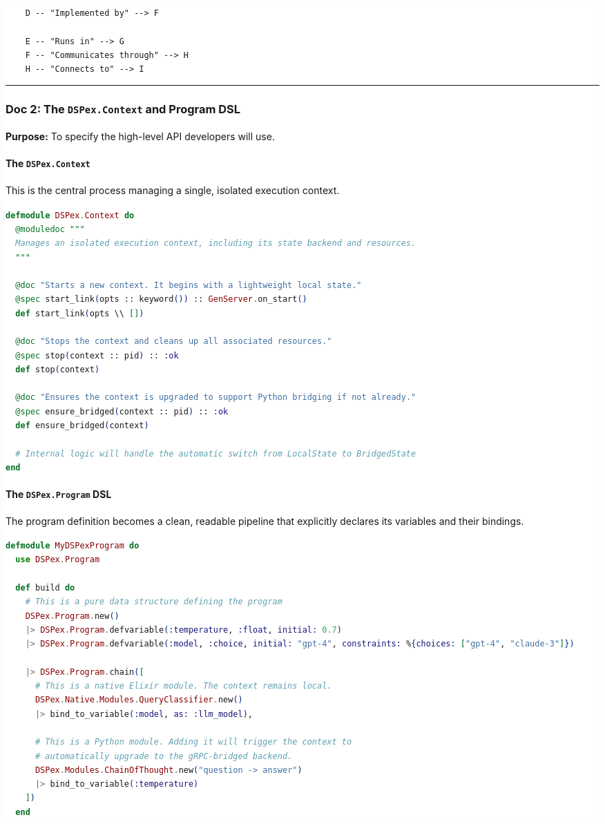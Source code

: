 ```mermaid
    D -- "Implemented by" --> F
    
    E -- "Runs in" --> G
    F -- "Communicates through" --> H
    H -- "Connects to" --> I
```

---

### **Doc 2: The `DSPex.Context` and Program DSL**

**Purpose:** To specify the high-level API developers will use.

#### **The `DSPex.Context`**

This is the central process managing a single, isolated execution context.

```elixir
defmodule DSPex.Context do
  @moduledoc """
  Manages an isolated execution context, including its state backend and resources.
  """

  @doc "Starts a new context. It begins with a lightweight local state."
  @spec start_link(opts :: keyword()) :: GenServer.on_start()
  def start_link(opts \\ [])

  @doc "Stops the context and cleans up all associated resources."
  @spec stop(context :: pid) :: :ok
  def stop(context)

  @doc "Ensures the context is upgraded to support Python bridging if not already."
  @spec ensure_bridged(context :: pid) :: :ok
  def ensure_bridged(context)

  # Internal logic will handle the automatic switch from LocalState to BridgedState
end
```

#### **The `DSPex.Program` DSL**

The program definition becomes a clean, readable pipeline that explicitly declares its variables and their bindings.

```elixir
defmodule MyDSPexProgram do
  use DSPex.Program

  def build do
    # This is a pure data structure defining the program
    DSPex.Program.new()
    |> DSPex.Program.defvariable(:temperature, :float, initial: 0.7)
    |> DSPex.Program.defvariable(:model, :choice, initial: "gpt-4", constraints: %{choices: ["gpt-4", "claude-3"]})
    
    |> DSPex.Program.chain([
      # This is a native Elixir module. The context remains local.
      DSPex.Native.Modules.QueryClassifier.new()
      |> bind_to_variable(:model, as: :llm_model),

      # This is a Python module. Adding it will trigger the context to
      # automatically upgrade to the gRPC-bridged backend.
      DSPex.Modules.ChainOfThought.new("question -> answer")
      |> bind_to_variable(:temperature)
    ])
  end
```